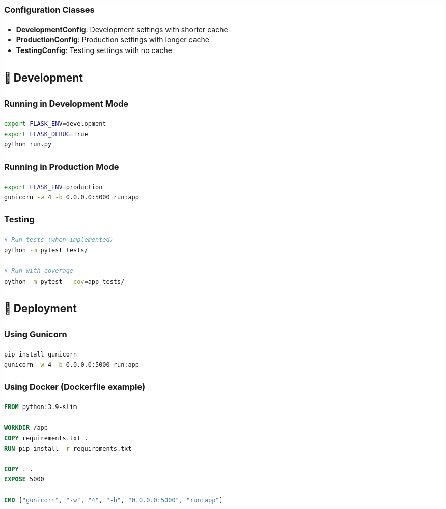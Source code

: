 ### Configuration Classes

- **DevelopmentConfig**: Development settings with shorter cache
- **ProductionConfig**: Production settings with longer cache
- **TestingConfig**: Testing settings with no cache

## 🔧 Development

### Running in Development Mode
```bash
export FLASK_ENV=development
export FLASK_DEBUG=True
python run.py
```

### Running in Production Mode
```bash
export FLASK_ENV=production
gunicorn -w 4 -b 0.0.0.0:5000 run:app
```

### Testing
```bash
# Run tests (when implemented)
python -m pytest tests/

# Run with coverage
python -m pytest --cov=app tests/
```

## 🚀 Deployment

### Using Gunicorn
```bash
pip install gunicorn
gunicorn -w 4 -b 0.0.0.0:5000 run:app
```

### Using Docker (Dockerfile example)
```dockerfile
FROM python:3.9-slim

WORKDIR /app
COPY requirements.txt .
RUN pip install -r requirements.txt

COPY . .
EXPOSE 5000

CMD ["gunicorn", "-w", "4", "-b", "0.0.0.0:5000", "run:app"]
```
